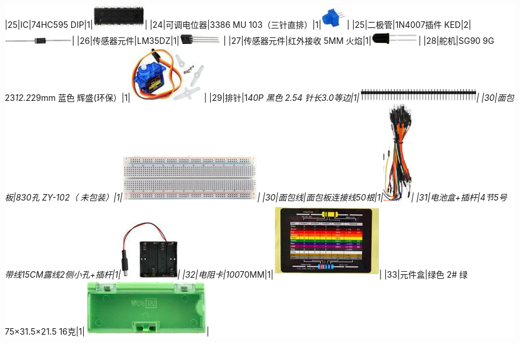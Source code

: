 |25|IC|74HC595 DIP|1|![](media/dc24a3d21371615ac26dab71e236e85e.jpg)|
|24|可调电位器|3386 MU 103（三针直排）|1|![](media/6d6025bc96667b6f44070355f2041f13.jpg)|
|25|二极管|1N4007插件 KED|2|![](media/42a0bd5d88299d1a4395e864ada78449.jpg)|
|26|传感器元件|LM35DZ|1|![](media/c971ffe64d81aea1a195c9b7ae517b24.jpg)|
|27|传感器元件|红外接收 5MM 火焰|1|![](media/737ba3f73c03fc1a7aac6f07063d06cf.jpg)|
|28|舵机|SG90 9G 23*12.2*29mm 蓝色 辉盛(环保）|1|![](media/57a1e55e27c82e0ae9aa0b8d88e24b17.jpg)|
|29|排针|1*40P 黑色 2.54 针长3.0等边|1|![](media/c1a95d6334a4e20388ddb5a75683c495.png)|
|30|面包板|830孔 ZY-102（ 未包装）|1|![](media/c00412628e0b8791a5218b9e066b7d8d.jpg)|
|30|面包线|面包板连接线50根|1|![](media/a741fbc4b471318a5e3ef45f3871c07c.png)|
|31|电池盒+插杆|4节5号带线15CM露线2侧小孔+插杆|1|![](media/7d1283175faac7bb77b8a3e333640769.jpg)|
|32|电阻卡|100*70MM|1|![](media/2e0238b84585943d531ae10d88551d7c.jpg)|
|33|元件盒|绿色 2# 绿 75×31.5×21.5 16克|1|![](media/14e3865259225cc6ece92bd01c0518ba.png)|
